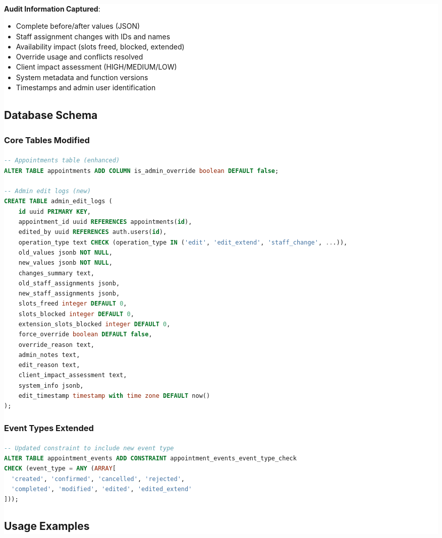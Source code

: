 **Audit Information Captured**:
- Complete before/after values (JSON)
- Staff assignment changes with IDs and names
- Availability impact (slots freed, blocked, extended)
- Override usage and conflicts resolved
- Client impact assessment (HIGH/MEDIUM/LOW)
- System metadata and function versions
- Timestamps and admin user identification

## Database Schema

### Core Tables Modified
```sql
-- Appointments table (enhanced)
ALTER TABLE appointments ADD COLUMN is_admin_override boolean DEFAULT false;

-- Admin edit logs (new)
CREATE TABLE admin_edit_logs (
    id uuid PRIMARY KEY,
    appointment_id uuid REFERENCES appointments(id),
    edited_by uuid REFERENCES auth.users(id),
    operation_type text CHECK (operation_type IN ('edit', 'edit_extend', 'staff_change', ...)),
    old_values jsonb NOT NULL,
    new_values jsonb NOT NULL,
    changes_summary text,
    old_staff_assignments jsonb,
    new_staff_assignments jsonb,
    slots_freed integer DEFAULT 0,
    slots_blocked integer DEFAULT 0,
    extension_slots_blocked integer DEFAULT 0,
    force_override boolean DEFAULT false,
    override_reason text,
    admin_notes text,
    edit_reason text,
    client_impact_assessment text,
    system_info jsonb,
    edit_timestamp timestamp with time zone DEFAULT now()
);
```

### Event Types Extended
```sql
-- Updated constraint to include new event type
ALTER TABLE appointment_events ADD CONSTRAINT appointment_events_event_type_check
CHECK (event_type = ANY (ARRAY[
  'created', 'confirmed', 'cancelled', 'rejected',
  'completed', 'modified', 'edited', 'edited_extend'
]));
```

## Usage Examples
